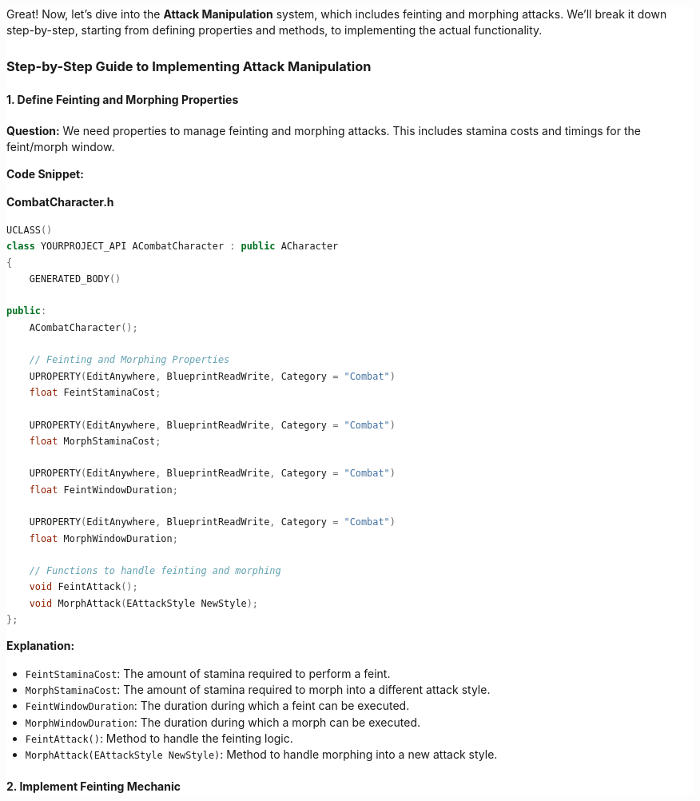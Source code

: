 Great! Now, let’s dive into the **Attack Manipulation** system, which includes feinting and morphing attacks. We’ll break it down step-by-step, starting from defining properties and methods, to implementing the actual functionality.

### **Step-by-Step Guide to Implementing Attack Manipulation**

#### **1. Define Feinting and Morphing Properties**

**Question:**
We need properties to manage feinting and morphing attacks. This includes stamina costs and timings for the feint/morph window.

**Code Snippet:**

**CombatCharacter.h**
```cpp
UCLASS()
class YOURPROJECT_API ACombatCharacter : public ACharacter
{
    GENERATED_BODY()

public:
    ACombatCharacter();

    // Feinting and Morphing Properties
    UPROPERTY(EditAnywhere, BlueprintReadWrite, Category = "Combat")
    float FeintStaminaCost;

    UPROPERTY(EditAnywhere, BlueprintReadWrite, Category = "Combat")
    float MorphStaminaCost;

    UPROPERTY(EditAnywhere, BlueprintReadWrite, Category = "Combat")
    float FeintWindowDuration;

    UPROPERTY(EditAnywhere, BlueprintReadWrite, Category = "Combat")
    float MorphWindowDuration;

    // Functions to handle feinting and morphing
    void FeintAttack();
    void MorphAttack(EAttackStyle NewStyle);
};
```

**Explanation:**
- `FeintStaminaCost`: The amount of stamina required to perform a feint.
- `MorphStaminaCost`: The amount of stamina required to morph into a different attack style.
- `FeintWindowDuration`: The duration during which a feint can be executed.
- `MorphWindowDuration`: The duration during which a morph can be executed.
- `FeintAttack()`: Method to handle the feinting logic.
- `MorphAttack(EAttackStyle NewStyle)`: Method to handle morphing into a new attack style.

#### **2. Implement Feinting Mechanic**
